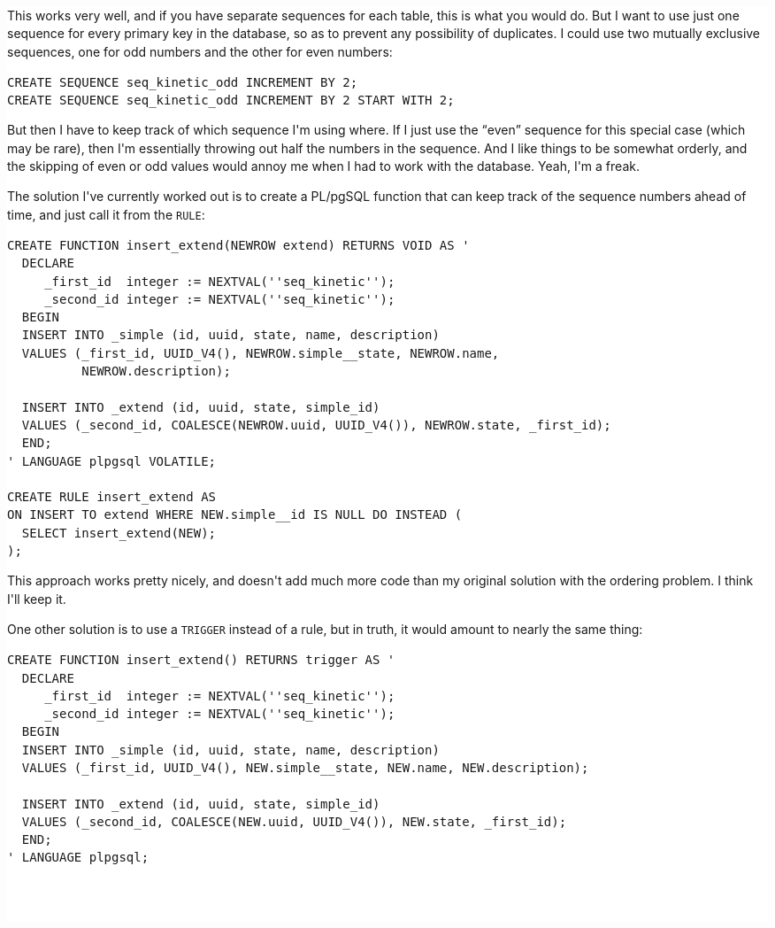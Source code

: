 <p>This works very well, and if you have separate sequences for each table, this is what you would do. But I want to use just one sequence for every primary key in the database, so as to prevent any possibility of duplicates. I could use two mutually exclusive sequences, one for odd numbers and the other for even numbers:</p>

<pre>
CREATE SEQUENCE seq_kinetic_odd INCREMENT BY 2;
CREATE SEQUENCE seq_kinetic_odd INCREMENT BY 2 START WITH 2;
</pre>

<p>But then I have to keep track of which sequence I'm using where. If I just use the <q>even</q> sequence for this special case (which may be rare), then I'm essentially throwing out half the numbers in the sequence. And I like things to be somewhat orderly, and the skipping of even or odd values would annoy me when I had to work with the database. Yeah, I'm a freak.</p>

<p>The solution I've currently worked out is to create a PL/pgSQL function that can keep track of the sequence numbers ahead of time, and just call it from the <code>RULE</code>:</p>

<pre>
CREATE FUNCTION insert_extend(NEWROW extend) RETURNS VOID AS &#x0027;
  DECLARE
     _first_id  integer := NEXTVAL(&#x0027;&#x0027;seq_kinetic&#x0027;&#x0027;);
     _second_id integer := NEXTVAL(&#x0027;&#x0027;seq_kinetic&#x0027;&#x0027;);
  BEGIN
  INSERT INTO _simple (id, uuid, state, name, description)
  VALUES (_first_id, UUID_V4(), NEWROW.simple__state, NEWROW.name,
          NEWROW.description);

  INSERT INTO _extend (id, uuid, state, simple_id)
  VALUES (_second_id, COALESCE(NEWROW.uuid, UUID_V4()), NEWROW.state, _first_id);
  END;
&#x0027; LANGUAGE plpgsql VOLATILE;
    
CREATE RULE insert_extend AS
ON INSERT TO extend WHERE NEW.simple__id IS NULL DO INSTEAD (
  SELECT insert_extend(NEW);
);
</pre>

<p>This approach works pretty nicely, and doesn't add much more code than my original solution with the ordering problem. I think I'll keep it.</p>

<p>One other solution is to use a <code>TRIGGER</code> instead of a rule, but in truth, it would amount to nearly the same thing:</p>

<pre>
CREATE FUNCTION insert_extend() RETURNS trigger AS &#x0027;
  DECLARE
     _first_id  integer := NEXTVAL(&#x0027;&#x0027;seq_kinetic&#x0027;&#x0027;);
     _second_id integer := NEXTVAL(&#x0027;&#x0027;seq_kinetic&#x0027;&#x0027;);
  BEGIN
  INSERT INTO _simple (id, uuid, state, name, description)
  VALUES (_first_id, UUID_V4(), NEW.simple__state, NEW.name, NEW.description);

  INSERT INTO _extend (id, uuid, state, simple_id)
  VALUES (_second_id, COALESCE(NEW.uuid, UUID_V4()), NEW.state, _first_id);
  END;
&#x0027; LANGUAGE plpgsql;
